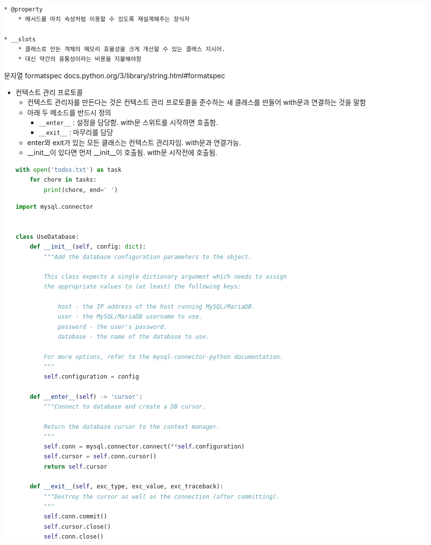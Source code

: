     * @property
	    * 메서드를 마치 속성처럼 이용할 수 있도록 재설계해주는 장식자

    * __slots 
        * 클래스로 만든 객체의 메모리 효율성을 크게 개선할 수 있는 클래스 지시어. 
        * 대신 약간의 융통성이라는 비용을 지불해야함


문자열 formatspec
docs.python.org/3/library/string.html#formatspec


* 컨텍스트 관리 프로토콜
    * 컨텍스트 관리자를 만든다는 것은 컨텍스트 관리 프로토콜을 준수하는 새 클래스를 만들어 with문과 연결하는 것을 말함
    * 아래 두 메소드를 반드시 정의
        * `__enter__` : 설정을 담당함. with문 스위트를 시작하면 호출함.
        * `__exit__` : 마무리를 담당
    * enter와 exit가 있는 모든 클래스는 컨텍스트 관리자임. with문과 연결가능.
    * __init__이 있다면 먼저 __init__이 호출됨. with문 시작전에 호출됨.
    ```python
    with open('todos.txt') as task
        for chore in tasks:
            print(chore, end=' ')
    ```
    ```python
    import mysql.connector


    class UseDatabase:
        def __init__(self, config: dict):
            """Add the database configuration parameters to the object.

            This class expects a single dictionary argument which needs to assign
            the appropriate values to (at least) the following keys:

                host - the IP address of the host running MySQL/MariaDB.
                user - the MySQL/MariaDB username to use.
                password - the user's password.
                database - the name of the database to use.

            For more options, refer to the mysql-connector-python documentation.
            """
            self.configuration = config

        def __enter__(self) -> 'cursor':
            """Connect to database and create a DB cursor.

            Return the database cursor to the context manager.
            """
            self.conn = mysql.connector.connect(**self.configuration)
            self.cursor = self.conn.cursor()
            return self.cursor

        def __exit__(self, exc_type, exc_value, exc_traceback):
            """Destroy the cursor as well as the connection (after committing).
            """
            self.conn.commit()
            self.cursor.close()
            self.conn.close()
